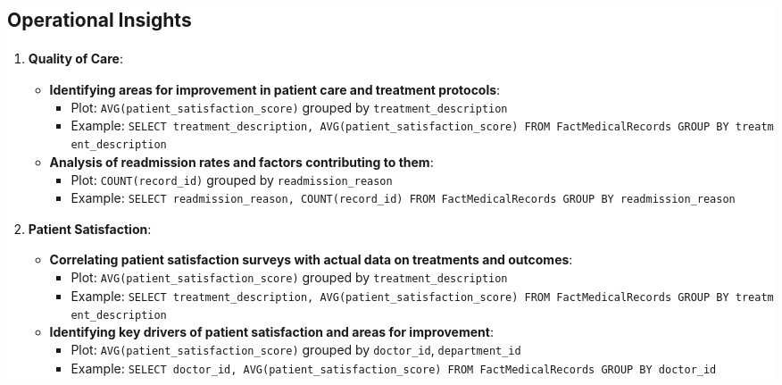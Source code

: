 ## Operational Insights
1. **Quality of Care**:
   - **Identifying areas for improvement in patient care and treatment protocols**:
     - Plot: `AVG(patient_satisfaction_score)` grouped by `treatment_description`
     - Example: `SELECT treatment_description, AVG(patient_satisfaction_score) FROM FactMedicalRecords GROUP BY treatment_description`
   - **Analysis of readmission rates and factors contributing to them**:
     - Plot: `COUNT(record_id)` grouped by `readmission_reason`
     - Example: `SELECT readmission_reason, COUNT(record_id) FROM FactMedicalRecords GROUP BY readmission_reason`

2. **Patient Satisfaction**:
   - **Correlating patient satisfaction surveys with actual data on treatments and outcomes**:
     - Plot: `AVG(patient_satisfaction_score)` grouped by `treatment_description`
     - Example: `SELECT treatment_description, AVG(patient_satisfaction_score) FROM FactMedicalRecords GROUP BY treatment_description`
   - **Identifying key drivers of patient satisfaction and areas for improvement**:
     - Plot: `AVG(patient_satisfaction_score)` grouped by `doctor_id`, `department_id`
     - Example: `SELECT doctor_id, AVG(patient_satisfaction_score) FROM FactMedicalRecords GROUP BY doctor_id`

